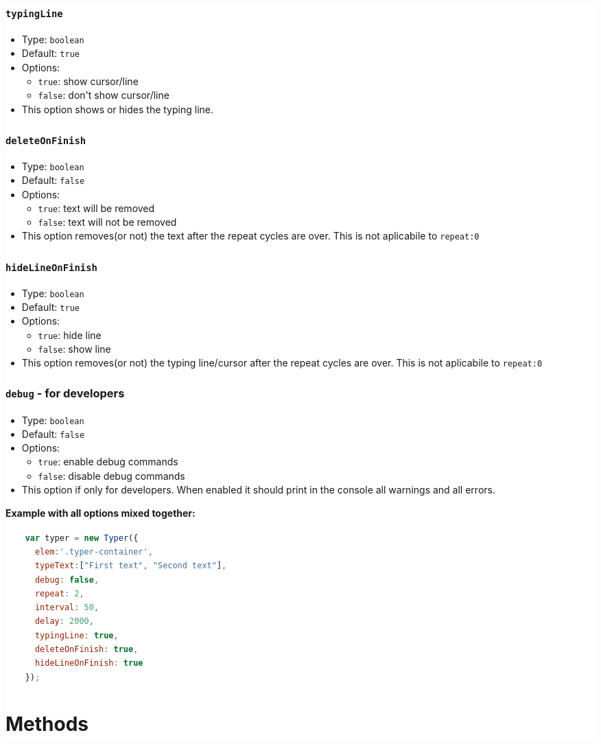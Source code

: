 ### `typingLine`

*   Type: `boolean`
*   Default: `true`
*   Options:
    *   `true`: show cursor/line
    *   `false`: don't show cursor/line
*   This option shows or hides the typing line.

### `deleteOnFinish`

*   Type: `boolean`
*   Default: `false`
*   Options:
    *   `true`: text will be removed
    *   `false`: text will not be removed
*   This option removes(or not) the text after the repeat cycles are over. This is not aplicabile to `repeat:0`

### `hideLineOnFinish`

*   Type: `boolean`
*   Default: `true`
*   Options:
    *   `true`: hide line
    *   `false`: show line
*   This option removes(or not) the typing line/cursor after the repeat cycles are over. This is not aplicabile to `repeat:0`

### `debug` \- for developers

*   Type: `boolean`
*   Default: `false`
*   Options:
    *   `true`: enable debug commands
    *   `false`: disable debug commands
*   This option if only for developers. When enabled it should print in the console all warnings and all errors.

  
  
**Example with all options mixed together:**
```javascript
    var typer = new Typer({
      elem:'.typer-container',
      typeText:["First text", "Second text"],
      debug: false,
      repeat: 2,
      interval: 50,
      delay: 2000,
      typingLine: true,
      deleteOnFinish: true,
      hideLineOnFinish: true
    });
```
Methods
=======
